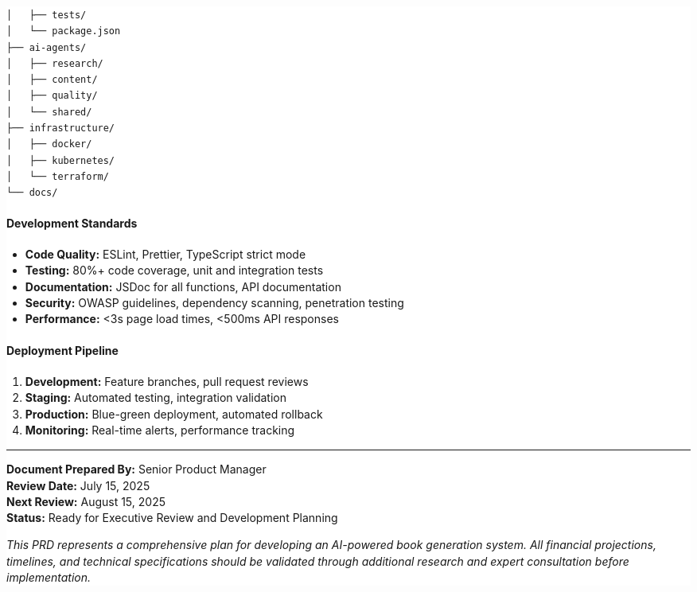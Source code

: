 ```
│   ├── tests/
│   └── package.json
├── ai-agents/
│   ├── research/
│   ├── content/
│   ├── quality/
│   └── shared/
├── infrastructure/
│   ├── docker/
│   ├── kubernetes/
│   └── terraform/
└── docs/
```

#### Development Standards
- **Code Quality:** ESLint, Prettier, TypeScript strict mode
- **Testing:** 80%+ code coverage, unit and integration tests
- **Documentation:** JSDoc for all functions, API documentation
- **Security:** OWASP guidelines, dependency scanning, penetration testing
- **Performance:** <3s page load times, <500ms API responses

#### Deployment Pipeline
1. **Development:** Feature branches, pull request reviews
2. **Staging:** Automated testing, integration validation
3. **Production:** Blue-green deployment, automated rollback
4. **Monitoring:** Real-time alerts, performance tracking

---

**Document Prepared By:** Senior Product Manager  
**Review Date:** July 15, 2025  
**Next Review:** August 15, 2025  
**Status:** Ready for Executive Review and Development Planning

*This PRD represents a comprehensive plan for developing an AI-powered book generation system. All financial projections, timelines, and technical specifications should be validated through additional research and expert consultation before implementation.*